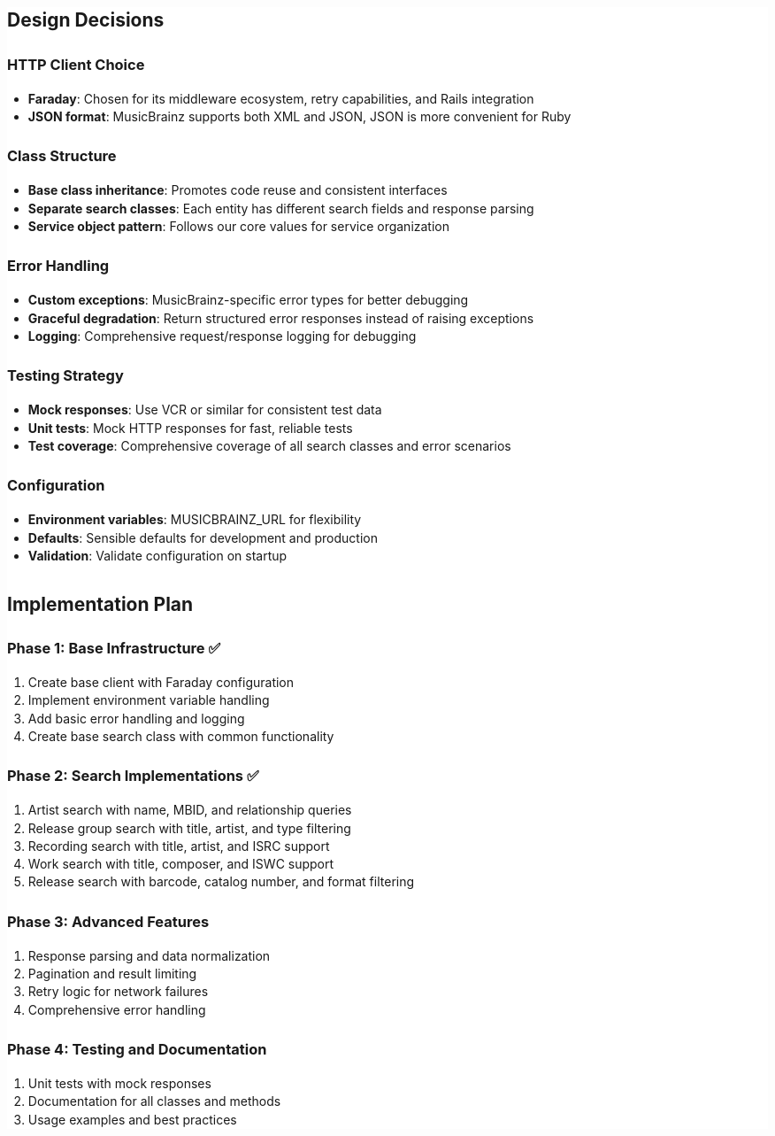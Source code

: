 ## Design Decisions

### HTTP Client Choice
- **Faraday**: Chosen for its middleware ecosystem, retry capabilities, and Rails integration
- **JSON format**: MusicBrainz supports both XML and JSON, JSON is more convenient for Ruby

### Class Structure
- **Base class inheritance**: Promotes code reuse and consistent interfaces
- **Separate search classes**: Each entity has different search fields and response parsing
- **Service object pattern**: Follows our core values for service organization

### Error Handling
- **Custom exceptions**: MusicBrainz-specific error types for better debugging
- **Graceful degradation**: Return structured error responses instead of raising exceptions
- **Logging**: Comprehensive request/response logging for debugging

### Testing Strategy
- **Mock responses**: Use VCR or similar for consistent test data
- **Unit tests**: Mock HTTP responses for fast, reliable tests
- **Test coverage**: Comprehensive coverage of all search classes and error scenarios

### Configuration
- **Environment variables**: MUSICBRAINZ_URL for flexibility
- **Defaults**: Sensible defaults for development and production
- **Validation**: Validate configuration on startup

## Implementation Plan

### Phase 1: Base Infrastructure ✅
1. Create base client with Faraday configuration
2. Implement environment variable handling
3. Add basic error handling and logging
4. Create base search class with common functionality

### Phase 2: Search Implementations ✅
1. Artist search with name, MBID, and relationship queries
2. Release group search with title, artist, and type filtering
3. Recording search with title, artist, and ISRC support
4. Work search with title, composer, and ISWC support
5. Release search with barcode, catalog number, and format filtering

### Phase 3: Advanced Features
1. Response parsing and data normalization
2. Pagination and result limiting
3. Retry logic for network failures
4. Comprehensive error handling

### Phase 4: Testing and Documentation
1. Unit tests with mock responses
2. Documentation for all classes and methods
3. Usage examples and best practices
